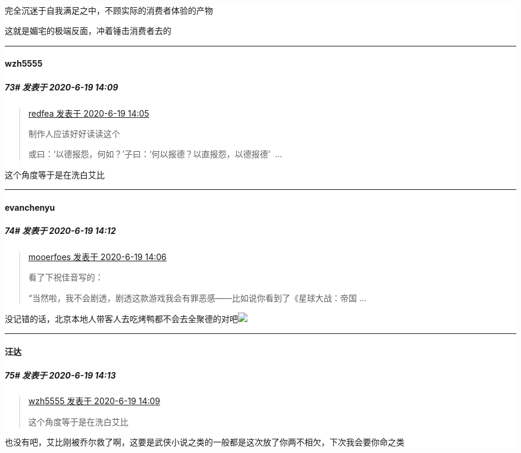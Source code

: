 
完全沉迷于自我满足之中，不顾实际的消费者体验的产物


这就是媚宅的极端反面，冲着锤击消费者去的







*****

####  wzh5555  
##### 73#       发表于 2020-6-19 14:09



<blockquote><a href="httphttps://bbs.saraba1st.com/2b/forum.php?mod=redirect&amp;goto=findpost&amp;pid=47862873&amp;ptid=1942620" target="_blank">redfea 发表于 2020-6-19 14:05</a>

制作人应该好好读读这个


或曰：‘以德报怨，何如？’子曰：‘何以报德？以直报怨，以德报德’  ...</blockquote>
这个角度等于是在洗白艾比







*****

####  evanchenyu  
##### 74#       发表于 2020-6-19 14:12



<blockquote><a href="httphttps://bbs.saraba1st.com/2b/forum.php?mod=redirect&amp;goto=findpost&amp;pid=47862891&amp;ptid=1942620" target="_blank">mooerfoes 发表于 2020-6-19 14:06</a>

看了下祝佳音写的：

“当然啦，我不会剧透，剧透这款游戏我会有罪恶感——比如说你看到了《星球大战：帝国 ...</blockquote>
没记错的话，北京本地人带客人去吃烤鸭都不会去全聚德的对吧<img src="https://static.saraba1st.com/image/smiley/face2017/245.png" referrerpolicy="no-referrer">







*****

####  汪达  
##### 75#       发表于 2020-6-19 14:13



<blockquote><a href="httphttps://bbs.saraba1st.com/2b/forum.php?mod=redirect&amp;goto=findpost&amp;pid=47862929&amp;ptid=1942620" target="_blank">wzh5555 发表于 2020-6-19 14:09</a>

这个角度等于是在洗白艾比</blockquote>
也没有吧，艾比刚被乔尔救了啊，这要是武侠小说之类的一般都是这次放了你两不相欠，下次我会要你命之类
